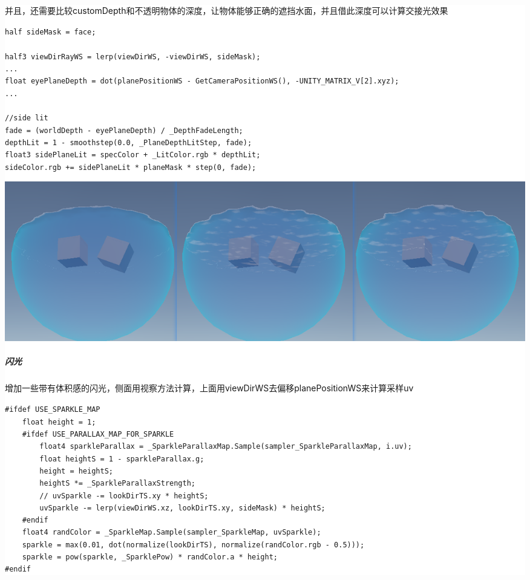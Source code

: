 并且，还需要比较customDepth和不透明物体的深度，让物体能够正确的遮挡水面，并且借此深度可以计算交接光效果

```hlsl
half sideMask = face;

half3 viewDirRayWS = lerp(viewDirWS, -viewDirWS, sideMask);
...
float eyePlaneDepth = dot(planePositionWS - GetCameraPositionWS(), -UNITY_MATRIX_V[2].xyz);
...

//side lit
fade = (worldDepth - eyePlaneDepth) / _DepthFadeLength;
depthLit = 1 - smoothstep(0.0, _PlaneDepthLitStep, fade);
float3 sidePlaneLit = specColor + _LitColor.rgb * depthLit;
sideColor.rgb += sidePlaneLit * planeMask * step(0, fade);
```

​![image](/assets/images/2025-04-08-瓶中液体shader/image-20250405200625-6l2wf11.png)​

##### 闪光

增加一些带有体积感的闪光，侧面用视察方法计算，上面用viewDirWS去偏移planePositionWS来计算采样uv

```hlsl
#ifdef USE_SPARKLE_MAP
    float height = 1;
    #ifdef USE_PARALLAX_MAP_FOR_SPARKLE
        float4 sparkleParallax = _SparkleParallaxMap.Sample(sampler_SparkleParallaxMap, i.uv);
        float heightS = 1 - sparkleParallax.g;
        height = heightS;
        heightS *= _SparkleParallaxStrength;
        // uvSparkle -= lookDirTS.xy * heightS; 
        uvSparkle -= lerp(viewDirWS.xz, lookDirTS.xy, sideMask) * heightS;
    #endif
    float4 randColor = _SparkleMap.Sample(sampler_SparkleMap, uvSparkle);
    sparkle = max(0.01, dot(normalize(lookDirTS), normalize(randColor.rgb - 0.5)));
    sparkle = pow(sparkle, _SparklePow) * randColor.a * height;
#endif
```
